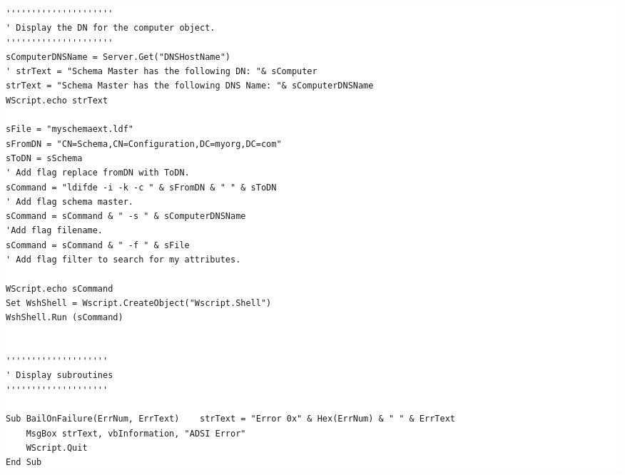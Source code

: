 ```VB
'''''''''''''''''''''
' Display the DN for the computer object.
'''''''''''''''''''''
sComputerDNSName = Server.Get("DNSHostName")
' strText = "Schema Master has the following DN: "& sComputer
strText = "Schema Master has the following DNS Name: "& sComputerDNSName
WScript.echo strText
 
sFile = "myschemaext.ldf"
sFromDN = "CN=Schema,CN=Configuration,DC=myorg,DC=com"
sToDN = sSchema
' Add flag replace fromDN with ToDN.
sCommand = "ldifde -i -k -c " & sFromDN & " " & sToDN
' Add flag schema master.
sCommand = sCommand & " -s " & sComputerDNSName
'Add flag filename.
sCommand = sCommand & " -f " & sFile
' Add flag filter to search for my attributes.
 
WScript.echo sCommand
Set WshShell = Wscript.CreateObject("Wscript.Shell")
WshShell.Run (sCommand)
 
 
''''''''''''''''''''
' Display subroutines
''''''''''''''''''''
 
Sub BailOnFailure(ErrNum, ErrText)    strText = "Error 0x" & Hex(ErrNum) & " " & ErrText
    MsgBox strText, vbInformation, "ADSI Error"
    WScript.Quit
End Sub
```



 

 





